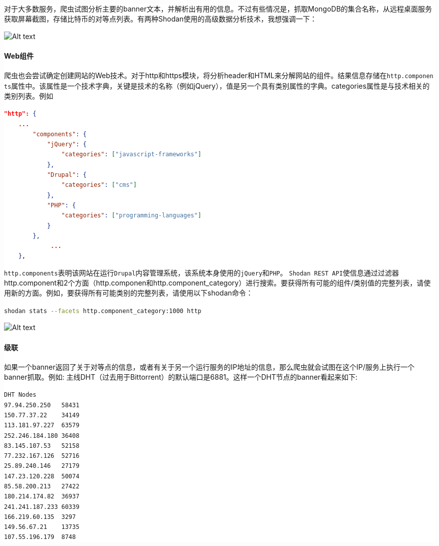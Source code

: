 对于大多数服务，爬虫试图分析主要的banner文本，并解析出有用的信息。不过有些情况是，抓取MongoDB的集合名称，从远程桌面服务获取屏幕截图，存储比特币的对等点列表。有两种Shodan使用的高级数据分析技术，我想强调一下：

![Alt text](/assets/1517298089142.png)


#### Web组件

爬虫也会尝试确定创建网站的Web技术。对于http和https模块，将分析header和HTML来分解网站的组件。结果信息存储在`http.components`属性中。该属性是一个技术字典，关键是技术的名称（例如jQuery），值是另一个具有类别属性的字典。categories属性是与技术相关的类别列表。例如

```json
"http": {
    ...
        "components": {
            "jQuery": {
                "categories": ["javascript-frameworks"]
            },
            "Drupal": {
                "categories": ["cms"]
            },
            "PHP": {
                "categories": ["programming-languages"]
            }
        },
             ...
    },
```

`http.components`表明该网站在运行`Drupal`内容管理系统，该系统本身使用的`jQuery`和`PHP`。
`Shodan REST API`使信息通过过滤器http.component和2个方面（http.componen和http.component_category）进行搜索。要获得所有可能的组件/类别值的完整列表，请使用新的方面。例如，要获得所有可能类别的完整列表，请使用以下shodan命令：

```bash
shodan stats --facets http.component_category:1000 http
```
![Alt text](/assets/1517299854335.png)

#### 级联

如果一个banner返回了关于对等点的信息，或者有关于另一个运行服务的IP地址的信息，那么爬虫就会试图在这个IP/服务上执行一个banner抓取。例如: 主线DHT（过去用于Bittorrent）的默认端口是6881。这样一个DHT节点的banner看起来如下:

```bash
DHT Nodes
97.94.250.250	58431
150.77.37.22	34149
113.181.97.227	63579
252.246.184.180	36408
83.145.107.53	52158
77.232.167.126	52716
25.89.240.146	27179
147.23.120.228	50074
85.58.200.213	27422
180.214.174.82	36937
241.241.187.233	60339
166.219.60.135	3297
149.56.67.21	13735
107.55.196.179	8748
```
